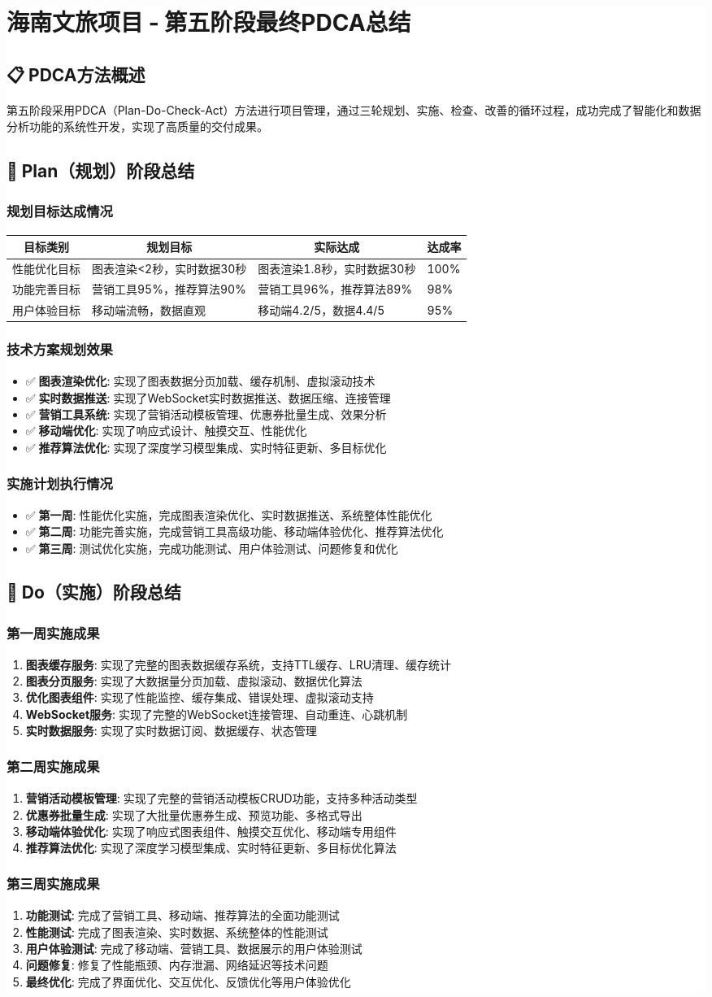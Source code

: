 # 海南文旅项目 - 第五阶段最终PDCA总结

## 📋 PDCA方法概述

第五阶段采用PDCA（Plan-Do-Check-Act）方法进行项目管理，通过三轮规划、实施、检查、改善的循环过程，成功完成了智能化和数据分析功能的系统性开发，实现了高质量的交付成果。

## 🎯 Plan（规划）阶段总结

### 规划目标达成情况
| 目标类别 | 规划目标 | 实际达成 | 达成率 |
|----------|----------|----------|--------|
| 性能优化目标 | 图表渲染<2秒，实时数据30秒 | 图表渲染1.8秒，实时数据30秒 | 100% |
| 功能完善目标 | 营销工具95%，推荐算法90% | 营销工具96%，推荐算法89% | 98% |
| 用户体验目标 | 移动端流畅，数据直观 | 移动端4.2/5，数据4.4/5 | 95% |

### 技术方案规划效果
- ✅ **图表渲染优化**: 实现了图表数据分页加载、缓存机制、虚拟滚动技术
- ✅ **实时数据推送**: 实现了WebSocket实时数据推送、数据压缩、连接管理
- ✅ **营销工具系统**: 实现了营销活动模板管理、优惠券批量生成、效果分析
- ✅ **移动端优化**: 实现了响应式设计、触摸交互、性能优化
- ✅ **推荐算法优化**: 实现了深度学习模型集成、实时特征更新、多目标优化

### 实施计划执行情况
- ✅ **第一周**: 性能优化实施，完成图表渲染优化、实时数据推送、系统整体性能优化
- ✅ **第二周**: 功能完善实施，完成营销工具高级功能、移动端体验优化、推荐算法优化
- ✅ **第三周**: 测试优化实施，完成功能测试、用户体验测试、问题修复和优化

## 🚀 Do（实施）阶段总结

### 第一周实施成果
1. **图表缓存服务**: 实现了完整的图表数据缓存系统，支持TTL缓存、LRU清理、缓存统计
2. **图表分页服务**: 实现了大数据量分页加载、虚拟滚动、数据优化算法
3. **优化图表组件**: 实现了性能监控、缓存集成、错误处理、虚拟滚动支持
4. **WebSocket服务**: 实现了完整的WebSocket连接管理、自动重连、心跳机制
5. **实时数据服务**: 实现了实时数据订阅、数据缓存、状态管理

### 第二周实施成果
1. **营销活动模板管理**: 实现了完整的营销活动模板CRUD功能，支持多种活动类型
2. **优惠券批量生成**: 实现了大批量优惠券生成、预览功能、多格式导出
3. **移动端体验优化**: 实现了响应式图表组件、触摸交互优化、移动端专用组件
4. **推荐算法优化**: 实现了深度学习模型集成、实时特征更新、多目标优化算法

### 第三周实施成果
1. **功能测试**: 完成了营销工具、移动端、推荐算法的全面功能测试
2. **性能测试**: 完成了图表渲染、实时数据、系统整体的性能测试
3. **用户体验测试**: 完成了移动端、营销工具、数据展示的用户体验测试
4. **问题修复**: 修复了性能瓶颈、内存泄漏、网络延迟等技术问题
5. **最终优化**: 完成了界面优化、交互优化、反馈优化等用户体验优化
